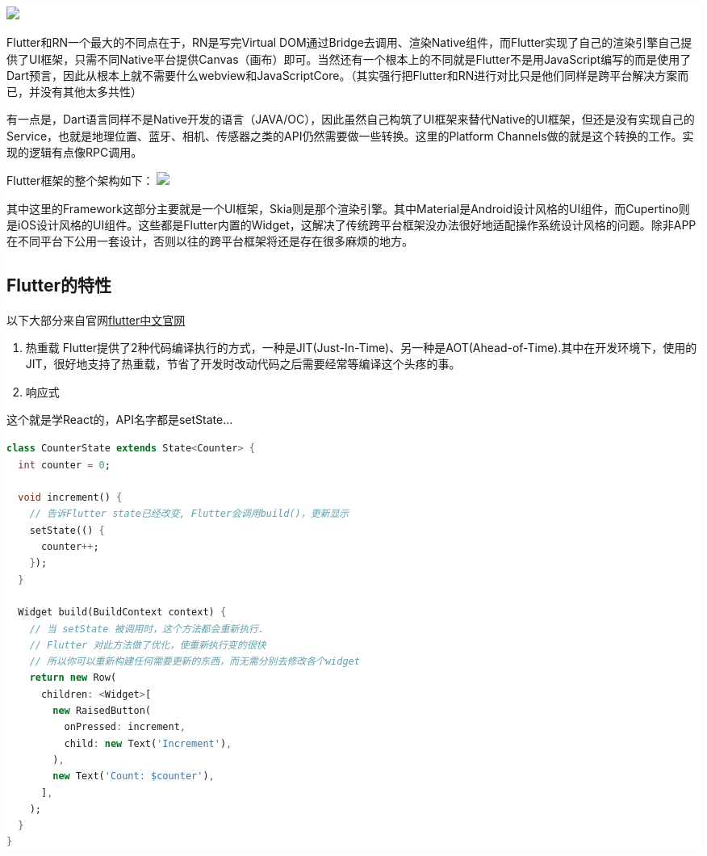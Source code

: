 ![](https://raw.githubusercontent.com/caistrong/Blog/master/_posts/flutter/flutter.png)

Flutter和RN一个最大的不同点在于，RN是写完Virtual DOM通过Bridge去调用、渲染Native组件，而Flutter实现了自己的渲染引擎自己提供了UI框架，只需不同Native平台提供Canvas（画布）即可。当然还有一个根本上的不同就是Flutter不是用JavaScript编写的而是使用了Dart预言，因此从根本上就不需要什么webview和JavaScriptCore。（其实强行把Flutter和RN进行对比只是他们同样是跨平台解决方案而已，并没有其他太多共性）

有一点是，Dart语言同样不是Native开发的语言（JAVA/OC），因此虽然自己构筑了UI框架来替代Native的UI框架，但还是没有实现自己的Service，也就是地理位置、蓝牙、相机、传感器之类的API仍然需要做一些转换。这里的Platform Channels做的就是这个转换的工作。实现的逻辑有点像RPC调用。

Flutter框架的整个架构如下：
![](https://raw.githubusercontent.com/caistrong/Blog/master/_posts/flutter/flutter-struct.png)

其中这里的Framework这部分主要就是一个UI框架，Skia则是那个渲染引擎。其中Material是Android设计风格的UI组件，而Cupertino则是iOS设计风格的UI组件。这些都是Flutter内置的Widget，这解决了传统跨平台框架没办法很好地适配操作系统设计风格的问题。除非APP在不同平台下公用一套设计，否则以往的跨平台框架将还是存在很多麻烦的地方。

## Flutter的特性

以下大部分来自官网[flutter中文官网](https://flutterchina.club/)

1. 热重载
Flutter提供了2种代码编译执行的方式，一种是JIT(Just-In-Time)、另一种是AOT(Ahead-of-Time).其中在开发环境下，使用的JIT，很好地支持了热重载，节省了开发时改动代码之后需要经常等编译这个头疼的事。

2. 响应式

这个就是学React的，API名字都是setState...

```Dart
class CounterState extends State<Counter> {
  int counter = 0;

  void increment() {
    // 告诉Flutter state已经改变, Flutter会调用build()，更新显示
    setState(() {
      counter++;
    });
  }

  Widget build(BuildContext context) {
    // 当 setState 被调用时，这个方法都会重新执行.
    // Flutter 对此方法做了优化，使重新执行变的很快
    // 所以你可以重新构建任何需要更新的东西，而无需分别去修改各个widget
    return new Row(
      children: <Widget>[
        new RaisedButton(
          onPressed: increment,
          child: new Text('Increment'),
        ),
        new Text('Count: $counter'),
      ],
    );
  }
}
```
